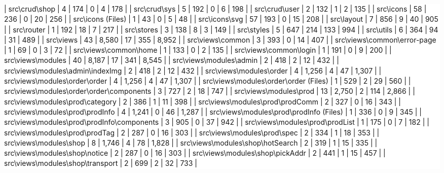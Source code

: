 | src\\crud\\shop | 4 | 174 | 0 | 4 | 178 |
| src\\crud\\sys | 5 | 192 | 0 | 6 | 198 |
| src\\crud\\user | 2 | 132 | 1 | 2 | 135 |
| src\\icons | 58 | 236 | 0 | 20 | 256 |
| src\\icons (Files) | 1 | 43 | 0 | 5 | 48 |
| src\\icons\\svg | 57 | 193 | 0 | 15 | 208 |
| src\\layout | 7 | 856 | 9 | 40 | 905 |
| src\\router | 1 | 192 | 18 | 7 | 217 |
| src\\stores | 3 | 138 | 8 | 3 | 149 |
| src\\styles | 5 | 647 | 214 | 133 | 994 |
| src\\utils | 6 | 364 | 94 | 31 | 489 |
| src\\views | 43 | 8,580 | 17 | 355 | 8,952 |
| src\\views\\common | 3 | 393 | 0 | 14 | 407 |
| src\\views\\common\\error-page | 1 | 69 | 0 | 3 | 72 |
| src\\views\\common\\home | 1 | 133 | 0 | 2 | 135 |
| src\\views\\common\\login | 1 | 191 | 0 | 9 | 200 |
| src\\views\\modules | 40 | 8,187 | 17 | 341 | 8,545 |
| src\\views\\modules\\admin | 2 | 418 | 2 | 12 | 432 |
| src\\views\\modules\\admin\\indexImg | 2 | 418 | 2 | 12 | 432 |
| src\\views\\modules\\order | 4 | 1,256 | 4 | 47 | 1,307 |
| src\\views\\modules\\order\\order | 4 | 1,256 | 4 | 47 | 1,307 |
| src\\views\\modules\\order\\order (Files) | 1 | 529 | 2 | 29 | 560 |
| src\\views\\modules\\order\\order\\components | 3 | 727 | 2 | 18 | 747 |
| src\\views\\modules\\prod | 13 | 2,750 | 2 | 114 | 2,866 |
| src\\views\\modules\\prod\\category | 2 | 386 | 1 | 11 | 398 |
| src\\views\\modules\\prod\\prodComm | 2 | 327 | 0 | 16 | 343 |
| src\\views\\modules\\prod\\prodInfo | 4 | 1,241 | 0 | 46 | 1,287 |
| src\\views\\modules\\prod\\prodInfo (Files) | 1 | 336 | 0 | 9 | 345 |
| src\\views\\modules\\prod\\prodInfo\\components | 3 | 905 | 0 | 37 | 942 |
| src\\views\\modules\\prod\\prodList | 1 | 175 | 0 | 7 | 182 |
| src\\views\\modules\\prod\\prodTag | 2 | 287 | 0 | 16 | 303 |
| src\\views\\modules\\prod\\spec | 2 | 334 | 1 | 18 | 353 |
| src\\views\\modules\\shop | 8 | 1,746 | 4 | 78 | 1,828 |
| src\\views\\modules\\shop\\hotSearch | 2 | 319 | 1 | 15 | 335 |
| src\\views\\modules\\shop\\notice | 2 | 287 | 0 | 16 | 303 |
| src\\views\\modules\\shop\\pickAddr | 2 | 441 | 1 | 15 | 457 |
| src\\views\\modules\\shop\\transport | 2 | 699 | 2 | 32 | 733 |